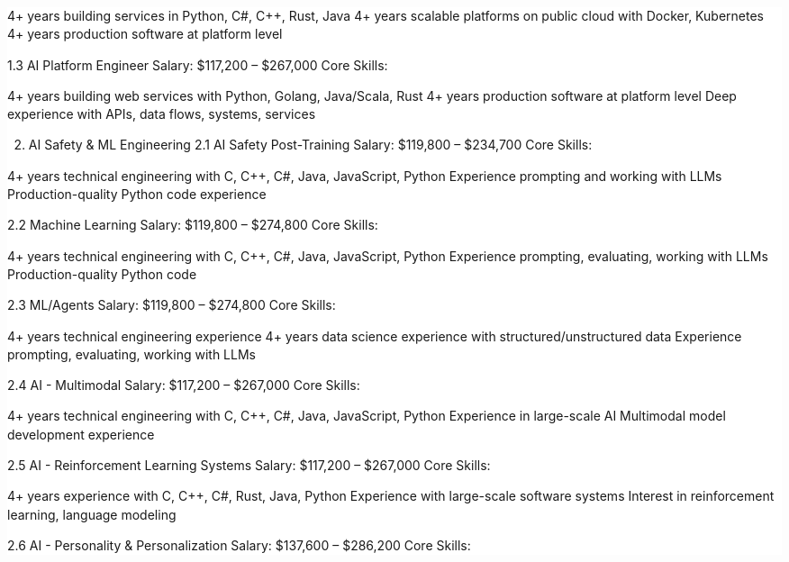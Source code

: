 4+ years building services in Python, C#, C++, Rust, Java
4+ years scalable platforms on public cloud with Docker, Kubernetes
4+ years production software at platform level

1.3 AI Platform Engineer
Salary: $117,200 – $267,000
Core Skills:

4+ years building web services with Python, Golang, Java/Scala, Rust
4+ years production software at platform level
Deep experience with APIs, data flows, systems, services

2. AI Safety & ML Engineering
2.1 AI Safety Post-Training
Salary: $119,800 – $234,700
Core Skills:

4+ years technical engineering with C, C++, C#, Java, JavaScript, Python
Experience prompting and working with LLMs
Production-quality Python code experience

2.2 Machine Learning
Salary: $119,800 – $274,800
Core Skills:

4+ years technical engineering with C, C++, C#, Java, JavaScript, Python
Experience prompting, evaluating, working with LLMs
Production-quality Python code

2.3 ML/Agents
Salary: $119,800 – $274,800
Core Skills:

4+ years technical engineering experience
4+ years data science experience with structured/unstructured data
Experience prompting, evaluating, working with LLMs

2.4 AI - Multimodal
Salary: $117,200 – $267,000
Core Skills:

4+ years technical engineering with C, C++, C#, Java, JavaScript, Python
Experience in large-scale AI
Multimodal model development experience

2.5 AI - Reinforcement Learning Systems
Salary: $117,200 – $267,000
Core Skills:

4+ years experience with C, C++, C#, Rust, Java, Python
Experience with large-scale software systems
Interest in reinforcement learning, language modeling

2.6 AI - Personality & Personalization
Salary: $137,600 – $286,200
Core Skills:
